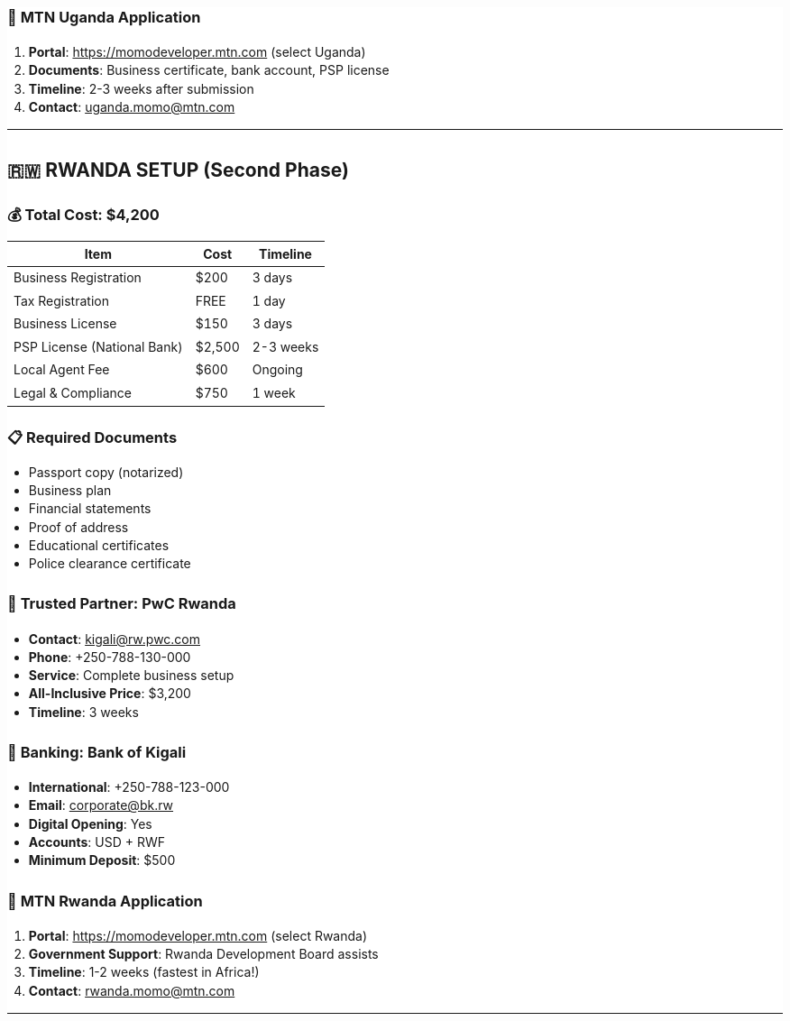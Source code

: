 ### 📱 **MTN Uganda Application**
1. **Portal**: https://momodeveloper.mtn.com (select Uganda)
2. **Documents**: Business certificate, bank account, PSP license
3. **Timeline**: 2-3 weeks after submission
4. **Contact**: uganda.momo@mtn.com

---

## 🇷🇼 **RWANDA SETUP** (Second Phase)

### 💰 **Total Cost: $4,200**

| Item | Cost | Timeline |
|------|------|----------|
| Business Registration | $200 | 3 days |
| Tax Registration | FREE | 1 day |
| Business License | $150 | 3 days |
| PSP License (National Bank) | $2,500 | 2-3 weeks |
| Local Agent Fee | $600 | Ongoing |
| Legal & Compliance | $750 | 1 week |

### 📋 **Required Documents**
- Passport copy (notarized)
- Business plan
- Financial statements
- Proof of address
- Educational certificates
- Police clearance certificate

### 🏢 **Trusted Partner: PwC Rwanda**
- **Contact**: kigali@rw.pwc.com
- **Phone**: +250-788-130-000
- **Service**: Complete business setup
- **All-Inclusive Price**: $3,200
- **Timeline**: 3 weeks

### 🏦 **Banking: Bank of Kigali**
- **International**: +250-788-123-000
- **Email**: corporate@bk.rw
- **Digital Opening**: Yes
- **Accounts**: USD + RWF
- **Minimum Deposit**: $500

### 📱 **MTN Rwanda Application**
1. **Portal**: https://momodeveloper.mtn.com (select Rwanda)
2. **Government Support**: Rwanda Development Board assists
3. **Timeline**: 1-2 weeks (fastest in Africa!)
4. **Contact**: rwanda.momo@mtn.com

---